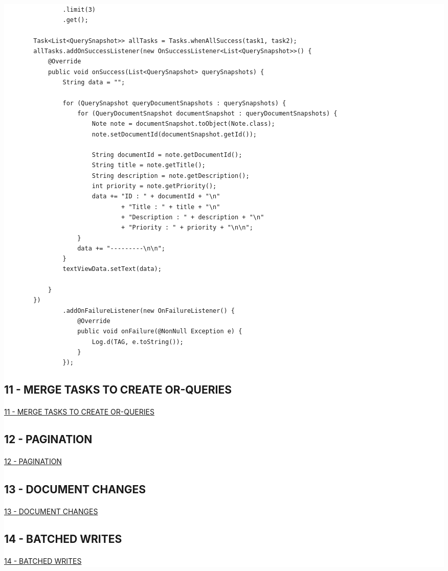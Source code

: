 ```
                .limit(3)
                .get();

        Task<List<QuerySnapshot>> allTasks = Tasks.whenAllSuccess(task1, task2);
        allTasks.addOnSuccessListener(new OnSuccessListener<List<QuerySnapshot>>() {
            @Override
            public void onSuccess(List<QuerySnapshot> querySnapshots) {
                String data = "";

                for (QuerySnapshot queryDocumentSnapshots : querySnapshots) {
                    for (QueryDocumentSnapshot documentSnapshot : queryDocumentSnapshots) {
                        Note note = documentSnapshot.toObject(Note.class);
                        note.setDocumentId(documentSnapshot.getId());

                        String documentId = note.getDocumentId();
                        String title = note.getTitle();
                        String description = note.getDescription();
                        int priority = note.getPriority();
                        data += "ID : " + documentId + "\n"
                                + "Title : " + title + "\n"
                                + "Description : " + description + "\n"
                                + "Priority : " + priority + "\n\n";
                    }
                    data += "---------\n\n";
                }
                textViewData.setText(data);

            }
        })
                .addOnFailureListener(new OnFailureListener() {
                    @Override
                    public void onFailure(@NonNull Exception e) {
                        Log.d(TAG, e.toString());
                    }
                });
```
## 11 - MERGE TASKS TO CREATE OR-QUERIES  
[11 - MERGE TASKS TO CREATE OR-QUERIES](https://www.youtube.com/watch?v=lneYmqe0qRI&list=PLrnPJCHvNZuDrSqu-dKdDi3Q6nM-VUyxD&index=11)  
  
## 12 - PAGINATION  
[12 - PAGINATION](https://www.youtube.com/watch?v=HQgJvHXsNOQ&list=PLrnPJCHvNZuDrSqu-dKdDi3Q6nM-VUyxD&index=12)  
  
## 13 - DOCUMENT CHANGES  
[13 - DOCUMENT CHANGES](https://www.youtube.com/watch?v=-kre5cmoR8Q&list=PLrnPJCHvNZuDrSqu-dKdDi3Q6nM-VUyxD&index=13)  
  
## 14 - BATCHED WRITES  
[14 - BATCHED WRITES](https://www.youtube.com/watch?v=haubwSCTPm4&list=PLrnPJCHvNZuDrSqu-dKdDi3Q6nM-VUyxD&index=14)  
  